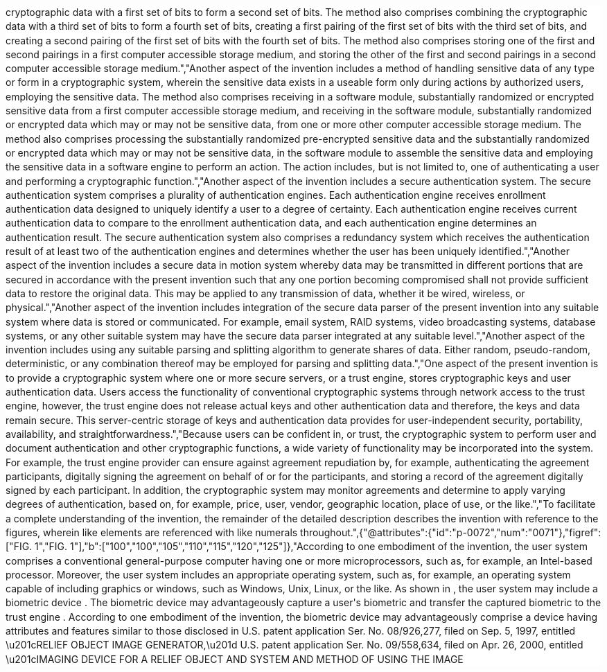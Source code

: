 cryptographic data with a first set of bits to form a second set of bits. The method also comprises combining the cryptographic data with a third set of bits to form a fourth set of bits, creating a first pairing of the first set of bits with the third set of bits, and creating a second pairing of the first set of bits with the fourth set of bits. The method also comprises storing one of the first and second pairings in a first computer accessible storage medium, and storing the other of the first and second pairings in a second computer accessible storage medium.","Another aspect of the invention includes a method of handling sensitive data of any type or form in a cryptographic system, wherein the sensitive data exists in a useable form only during actions by authorized users, employing the sensitive data. The method also comprises receiving in a software module, substantially randomized or encrypted sensitive data from a first computer accessible storage medium, and receiving in the software module, substantially randomized or encrypted data which may or may not be sensitive data, from one or more other computer accessible storage medium. The method also comprises processing the substantially randomized pre-encrypted sensitive data and the substantially randomized or encrypted data which may or may not be sensitive data, in the software module to assemble the sensitive data and employing the sensitive data in a software engine to perform an action. The action includes, but is not limited to, one of authenticating a user and performing a cryptographic function.","Another aspect of the invention includes a secure authentication system. The secure authentication system comprises a plurality of authentication engines. Each authentication engine receives enrollment authentication data designed to uniquely identify a user to a degree of certainty. Each authentication engine receives current authentication data to compare to the enrollment authentication data, and each authentication engine determines an authentication result. The secure authentication system also comprises a redundancy system which receives the authentication result of at least two of the authentication engines and determines whether the user has been uniquely identified.","Another aspect of the invention includes a secure data in motion system whereby data may be transmitted in different portions that are secured in accordance with the present invention such that any one portion becoming compromised shall not provide sufficient data to restore the original data. This may be applied to any transmission of data, whether it be wired, wireless, or physical.","Another aspect of the invention includes integration of the secure data parser of the present invention into any suitable system where data is stored or communicated. For example, email system, RAID systems, video broadcasting systems, database systems, or any other suitable system may have the secure data parser integrated at any suitable level.","Another aspect of the invention includes using any suitable parsing and splitting algorithm to generate shares of data. Either random, pseudo-random, deterministic, or any combination thereof may be employed for parsing and splitting data.","One aspect of the present invention is to provide a cryptographic system where one or more secure servers, or a trust engine, stores cryptographic keys and user authentication data. Users access the functionality of conventional cryptographic systems through network access to the trust engine, however, the trust engine does not release actual keys and other authentication data and therefore, the keys and data remain secure. This server-centric storage of keys and authentication data provides for user-independent security, portability, availability, and straightforwardness.","Because users can be confident in, or trust, the cryptographic system to perform user and document authentication and other cryptographic functions, a wide variety of functionality may be incorporated into the system. For example, the trust engine provider can ensure against agreement repudiation by, for example, authenticating the agreement participants, digitally signing the agreement on behalf of or for the participants, and storing a record of the agreement digitally signed by each participant. In addition, the cryptographic system may monitor agreements and determine to apply varying degrees of authentication, based on, for example, price, user, vendor, geographic location, place of use, or the like.","To facilitate a complete understanding of the invention, the remainder of the detailed description describes the invention with reference to the figures, wherein like elements are referenced with like numerals throughout.",{"@attributes":{"id":"p-0072","num":"0071"},"figref":["FIG. 1","FIG. 1"],"b":["100","100","105","110","115","120","125"]},"According to one embodiment of the invention, the user system  comprises a conventional general-purpose computer having one or more microprocessors, such as, for example, an Intel-based processor. Moreover, the user system  includes an appropriate operating system, such as, for example, an operating system capable of including graphics or windows, such as Windows, Unix, Linux, or the like. As shown in , the user system  may include a biometric device . The biometric device  may advantageously capture a user's biometric and transfer the captured biometric to the trust engine . According to one embodiment of the invention, the biometric device may advantageously comprise a device having attributes and features similar to those disclosed in U.S. patent application Ser. No. 08\/926,277, filed on Sep. 5, 1997, entitled \u201cRELIEF OBJECT IMAGE GENERATOR,\u201d U.S. patent application Ser. No. 09\/558,634, filed on Apr. 26, 2000, entitled \u201cIMAGING DEVICE FOR A RELIEF OBJECT AND SYSTEM AND METHOD OF USING THE IMAGE